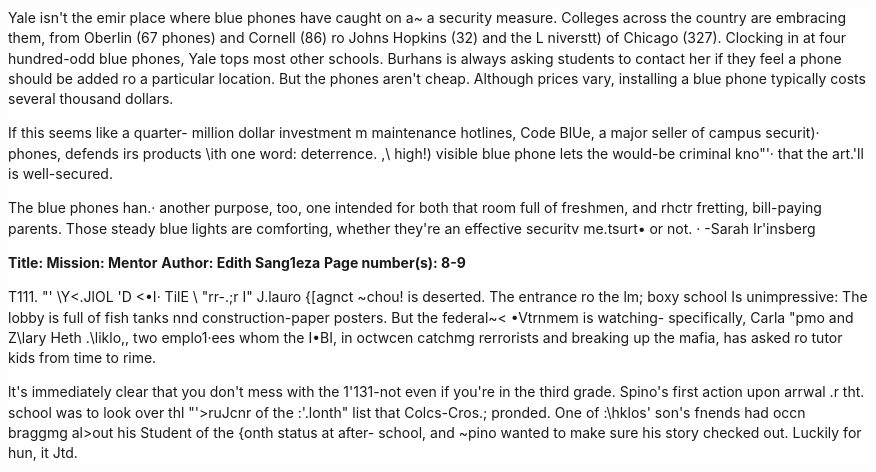 Yale isn't the emir place where blue 
phones have caught on a~ a security 
measure. Colleges across the country 
are embracing them, from Oberlin (67 
phones) and Cornell (86) ro Johns Hopkins 
(32) and the L niverstt) of Chicago (327). 
Clocking in at four hundred-odd blue 
phones, Yale tops most other schools. 
Burhans is always asking students to 
contact her if they feel a phone should 
be added ro a particular location. But 
the phones aren't cheap. Although prices 
vary, installing a blue phone typically costs 
several thousand dollars. 

If this seems like a quarter- million 
dollar investment m maintenance hotlines, 
Code BlUe, a major seller of campus 
securit)· phones, defends irs products \\ith 
one word: deterrence. ,\ high!) visible 
blue phone lets the would-be criminal 
kno"'· that the art.'ll is well-secured. 

The blue phones han.· another 
purpose, too, one intended for both that 
room full of freshmen, and rhctr fretting, 
bill-paying parents. Those steady blue 
lights are comforting, whether they're an 
effective securitv me.tsurt• or not. 
· -Sarah Ir'insberg 


**Title: Mission: Mentor**
**Author: Edith Sang1eza**
**Page number(s): 8-9**

T111. "' \Y<.JlOL 'D <•I· TilE \ "rr-.;r I" 
J\.lauro {\[agnct ~chou! is deserted. The 
entrance ro the lm\; boxy school Is 
unimpressive: The lobby is full of fish 
tanks nnd construction-paper posters. 
But the federal~< •Vtrnmem is watching-
specifically, Carla "pmo and Z\lary Heth 
.\liklo,, two emplo1·ees whom the I•BI, in 
octwcen catchmg rerrorists and breaking 
up the mafia, has asked ro tutor kids from 
time to rime. 

lt's immediately clear that you don't 
mess with the 1'131-not even if you're 
in the third grade. Spino's first action 
upon arrwal .r tht. school was to look 
over thl "'>ruJcnr of the :'.lonth" list that 
Colcs-Cros.; pronded. One of :\hklos' 
son's fnends had occn braggmg al>out 
his Student of the \{onth status at after-
school, and ~pino wanted to make sure 
his story checked out. Luckily for hun, 
it Jtd. 
